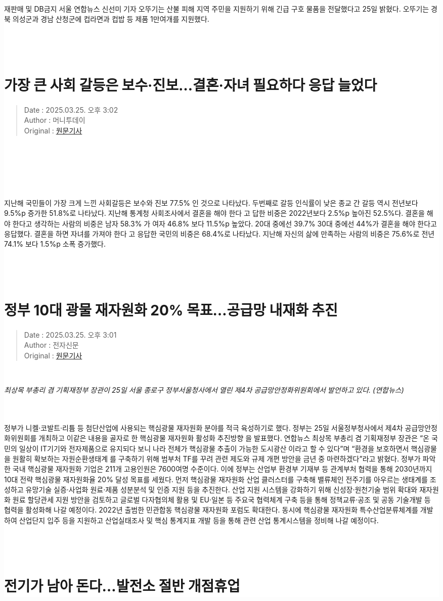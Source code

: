 재판매 및 DB금지 서울 연합뉴스 신선미 기자 오뚜기는 산불 피해 지역 주민을 지원하기 위해 긴급 구호 물품을 전달했다고 25일 밝혔다.
오뚜기는 경북 의성군과 경남 산청군에 컵라면과 컵밥 등 제품 1만여개를 지원했다.  
<br/><br/><br/>  

  
# 가장 큰 사회 갈등은 보수·진보…결혼·자녀 필요하다 응답 늘었다  
  
> Date : 2025.03.25. 오후 3:02  
> Author : 머니투데이  
> Original : [원문기사](https://n.news.naver.com/mnews/article/008/0005170596?sid=101)  
<br/>  
  
<img alt="" class="_LAZY_LOADING _LAZY_LOADING_INIT_HIDE" src="https://imgnews.pstatic.net/image/008/2025/03/25/0005170596_001_20250325150218140.jpg?type=w860" id="img1" style="display: none;"></img>  
<br/><br/>  
  
지난해 국민들이 가장 크게 느낀 사회갈등은 보수와 진보 77.5% 인 것으로 나타났다.
두번째로 갈등 인식률이 낮은 종교 간 갈등 역시 전년보다 9.5%p 증가한 51.8%로 나타났다.
지난해 통계청 사회조사에서 결혼을 해야 한다 고 답한 비중은 2022년보다 2.5%p 높아진 52.5%다.
결혼을 해야 한다고 생각하는 사람의 비중은 남자 58.3% 가 여자 46.8% 보다 11.5%p 높았다.
20대 중에선 39.7% 30대 중에선 44%가 결혼을 해야 한다고 응답했다.
결혼을 하면 자녀를 가져야 한다 고 응답한 국민의 비중은 68.4%로 나타났다.
지난해 자신의 삶에 만족하는 사람의 비중은 75.6%로 전년 74.1% 보다 1.5%p 소폭 증가했다.  
<br/><br/><br/>  

  
# 정부 10대 광물 재자원화 20% 목표…공급망 내재화 추진  
  
> Date : 2025.03.25. 오후 3:01  
> Author : 전자신문  
> Original : [원문기사](https://n.news.naver.com/mnews/article/030/0003296599?sid=101)  
<br/>  
  
<img alt="최상목 부총리 겸 기획재정부 장관이 25일 서울 종로구 정부서울청사에서 열린 제4차 공급망안정화위원회에서 발언하고 있다. (연합뉴스)" class="_LAZY_LOADING _LAZY_LOADING_INIT_HIDE" src="https://imgnews.pstatic.net/image/030/2025/03/25/0003296599_001_20250325150129832.jpg?type=w860" id="img1" style="display: none;"></img><em class="img_desc">최상목 부총리 겸 기획재정부 장관이 25일 서울 종로구 정부서울청사에서 열린 제4차 공급망안정화위원회에서 발언하고 있다. (연합뉴스)</em>  
<br/><br/>  
  
정부가 니켈·코발트·리튬 등 첨단산업에 사용되는 핵심광물 재자원화 분야를 적극 육성하기로 했다.
정부는 25일 서울정부청사에서 제4차 공급망안정화위원회를 개최하고 이같은 내용을 골자로 한 핵심광물 재자원화 활성화 추진방향 을 발표했다.
연합뉴스 최상목 부총리 겸 기획재정부 장관은 “온 국민의 일상이 IT기기와 전자제품으로 유지되다 보니 나라 전체가 핵심광물 추출이 가능한 도시광산 이라고 할 수 있다”며 “환경을 보호하면서 핵심광물을 원활히 확보하는 자원순환생태계 를 구축하기 위해 범부처 TF를 꾸려 관련 제도와 규제 개편 방안을 금년 중 마련하겠다”라고 밝혔다.
정부가 파악한 국내 핵심광물 재자원화 기업은 211개 고용인원은 7600여명 수준이다.
이에 정부는 산업부 환경부 기재부 등 관계부처 협력을 통해 2030년까지 10대 전략 핵심광물 재자원화율 20% 달성 목표를 세웠다.
먼저 핵심광물 재자원화 산업 클러스터를 구축해 밸류체인 전주기를 아우르는 생태계를 조성하고 유망기술 실증·사업화 원료·제품 성분분석 및 인증 지원 등을 추진한다.
산업 지원 시스템을 강화하기 위해 신성장·원천기술 범위 확대와 재자원화 원료 할당관세 지원 방안을 검토하고 글로벌 다자협의체 활용 및 EU·일본 등 주요국 협력체계 구축 등을 통해 정책교류·공조 및 공동 기술개발 등 협력을 활성화해 나갈 예정이다.
2022년 출범한 민관합동 핵심광물 재자원화 포럼도 확대한다.
동시에 핵심광물 재자원화 특수산업분류체계를 개발하여 산업단지 입주 등을 지원하고 산업실태조사 및 핵심 통계지표 개발 등을 통해 관련 산업 통계시스템을 정비해 나갈 예정이다.  
<br/><br/><br/>  

  
# 전기가 남아 돈다…발전소 절반 개점휴업  
  